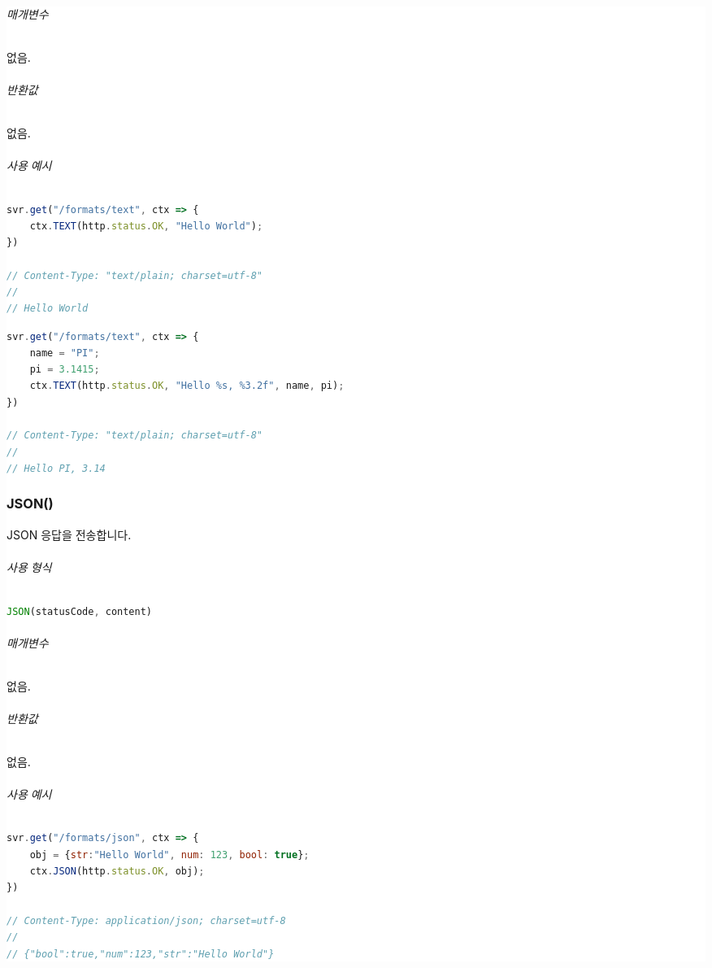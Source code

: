 <h6>매개변수</h6>

없음.

<h6>반환값</h6>

없음.

<h6>사용 예시</h6>

```js {linenos=table,linenostart=1}
svr.get("/formats/text", ctx => {
    ctx.TEXT(http.status.OK, "Hello World");
})

// Content-Type: "text/plain; charset=utf-8"
//
// Hello World
```

```js {linenos=table,linenostart=1}
svr.get("/formats/text", ctx => {
    name = "PI";
    pi = 3.1415;
    ctx.TEXT(http.status.OK, "Hello %s, %3.2f", name, pi);
})

// Content-Type: "text/plain; charset=utf-8"
//
// Hello PI, 3.14
```

### JSON()

JSON 응답을 전송합니다.

<h6>사용 형식</h6>

```js
JSON(statusCode, content)
```

<h6>매개변수</h6>

없음.

<h6>반환값</h6>

없음.

<h6>사용 예시</h6>

```js {linenos=table,linenostart=1}
svr.get("/formats/json", ctx => {
    obj = {str:"Hello World", num: 123, bool: true};
    ctx.JSON(http.status.OK, obj);
})

// Content-Type: application/json; charset=utf-8
//
// {"bool":true,"num":123,"str":"Hello World"}
```
